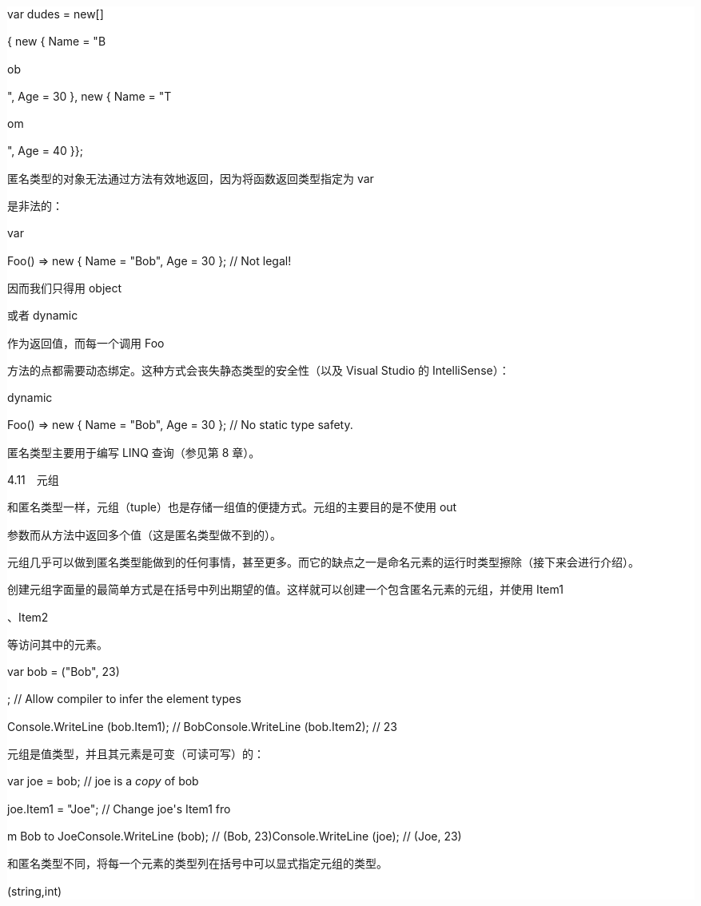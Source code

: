 var dudes = new[]

{ new { Name = "B

ob

", Age = 30 }, new { Name = "T

om

", Age = 40 }};

匿名类型的对象无法通过方法有效地返回，因为将函数返回类型指定为 var

是非法的：

var

Foo() => new { Name = "Bob", Age = 30 }; // Not legal!

因而我们只得用 object

或者 dynamic

作为返回值，而每一个调用 Foo

方法的点都需要动态绑定。这种方式会丧失静态类型的安全性（以及 Visual Studio 的 IntelliSense）：

dynamic

Foo() => new { Name = "Bob", Age = 30 }; // No static type safety.

匿名类型主要用于编写 LINQ 查询（参见第 8 章）。

4.11　元组

和匿名类型一样，元组（tuple）也是存储一组值的便捷方式。元组的主要目的是不使用 out

参数而从方法中返回多个值（这是匿名类型做不到的）。

元组几乎可以做到匿名类型能做到的任何事情，甚至更多。而它的缺点之一是命名元素的运行时类型擦除（接下来会进行介绍）。

创建元组字面量的最简单方式是在括号中列出期望的值。这样就可以创建一个包含匿名元素的元组，并使用 Item1

、Item2

等访问其中的元素。

var bob = ("Bob", 23)

;  // Allow compiler to infer the element types

Console.WriteLine (bob.Item1);  // BobConsole.WriteLine (bob.Item2);  // 23

元组是值类型，并且其元素是可变（可读可写）的：

var joe = bob;         // joe is a *copy* of bob

joe.Item1 = "Joe";       // Change joe's Item1 fro

m Bob to JoeConsole.WriteLine (bob);    // (Bob, 23)Console.WriteLine (joe);    // (Joe, 23)

和匿名类型不同，将每一个元素的类型列在括号中可以显式指定元组的类型。

(string,int)
